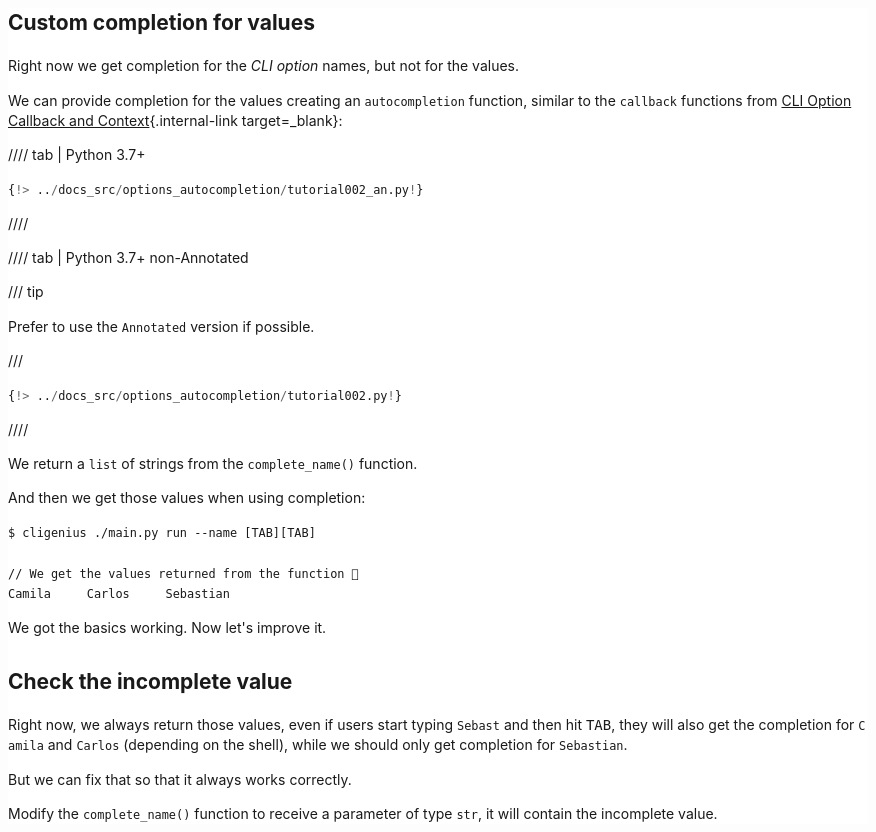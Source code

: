 </div>

## Custom completion for values

Right now we get completion for the *CLI option* names, but not for the values.

We can provide completion for the values creating an `autocompletion` function, similar to the `callback` functions from [CLI Option Callback and Context](./options/callback-and-context.md){.internal-link target=_blank}:

//// tab | Python 3.7+

```Python hl_lines="5-6  15"
{!> ../docs_src/options_autocompletion/tutorial002_an.py!}
```

////

//// tab | Python 3.7+ non-Annotated

/// tip

Prefer to use the `Annotated` version if possible.

///

```Python hl_lines="4-5  14"
{!> ../docs_src/options_autocompletion/tutorial002.py!}
```

////

We return a `list` of strings from the `complete_name()` function.

And then we get those values when using completion:

<div class="termy">

```console
$ cligenius ./main.py run --name [TAB][TAB]

// We get the values returned from the function 🎉
Camila     Carlos     Sebastian
```

</div>

We got the basics working. Now let's improve it.

## Check the incomplete value

Right now, we always return those values, even if users start typing `Sebast` and then hit <kbd>TAB</kbd>, they will also get the completion for `Camila` and `Carlos` (depending on the shell), while we should only get completion for `Sebastian`.

But we can fix that so that it always works correctly.

Modify the `complete_name()` function to receive a parameter of type `str`, it will contain the incomplete value.
